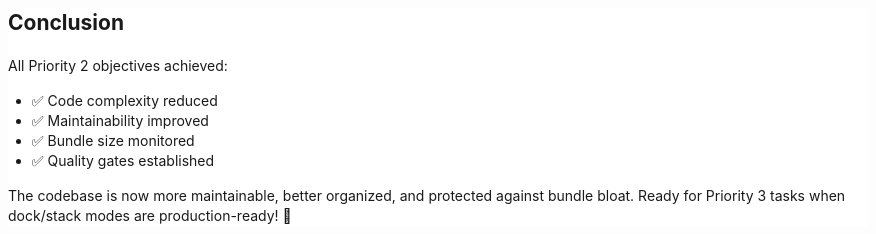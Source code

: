 
## Conclusion

All Priority 2 objectives achieved:
- ✅ Code complexity reduced
- ✅ Maintainability improved
- ✅ Bundle size monitored
- ✅ Quality gates established

The codebase is now more maintainable, better organized, and protected against bundle bloat. Ready for Priority 3 tasks when dock/stack modes are production-ready! 🚀

